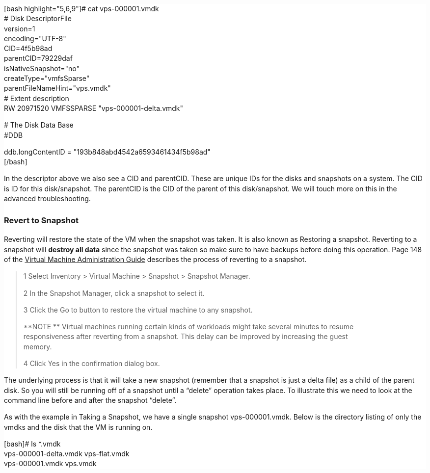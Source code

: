[bash highlight="5,6,9"]# cat vps-000001.vmdk  
\# Disk DescriptorFile  
version=1  
encoding=&quot;UTF-8&quot;  
CID=4f5b98ad  
parentCID=79229daf  
isNativeSnapshot=&quot;no&quot;  
createType=&quot;vmfsSparse&quot;  
parentFileNameHint=&quot;vps.vmdk&quot;  
\# Extent description  
RW 20971520 VMFSSPARSE &quot;vps-000001-delta.vmdk&quot;

\# The Disk Data Base  
#DDB

ddb.longContentID = &quot;193b848abd4542a6593461434f5b98ad&quot;  
[/bash]

In the descriptor above we also see a CID and parentCID. These are unique IDs for the disks and snapshots on a system. The CID is ID for this disk/snapshot. The parentCID is the CID of the parent of this disk/snapshot. We will touch more on this in the advanced troubleshooting.

### Revert to Snapshot

Reverting will restore the state of the VM when the snapshot was taken. It is also known as Restoring a snapshot. Reverting to a snapshot will **destroy all data** since the snapshot was taken so make sure to have backups before doing this operation. Page 148 of the <a href="http://www.vmware.com/pdf/vsphere4/r41/vsp_41_vm_admin_guide.pdf" onclick="javascript:_gaq.push(['_trackEvent','download','http://www.vmware.com/pdf/vsphere4/r41/vsp_41_vm_admin_guide.pdf']);" target="_blank">Virtual Machine Administration Guide</a> describes the process of reverting to a snapshot.

> 1 Select Inventory > Virtual Machine > Snapshot > Snapshot Manager.
> 
> 2 In the Snapshot Manager, click a snapshot to select it.
> 
> 3 Click the Go to button to restore the virtual machine to any snapshot.
> 
> **NOTE ** Virtual machines running certain kinds of workloads might take several minutes to resume  
> responsiveness after reverting from a snapshot. This delay can be improved by increasing the guest  
> memory.
> 
> 4 Click Yes in the confirmation dialog box.

The underlying process is that it will take a new snapshot (remember that a snapshot is just a delta file) as a child of the parent disk. So you will still be running off of a snapshot until a &#8220;delete&#8221; operation takes place. To illustrate this we need to look at the command line before and after the snapshot &#8220;delete&#8221;.

As with the example in Taking a Snapshot, we have a single snapshot vps-000001.vmdk. Below is the directory listing of only the vmdks and the disk that the VM is running on.

[bash]# ls *.vmdk  
vps-000001-delta.vmdk vps-flat.vmdk  
vps-000001.vmdk vps.vmdk
